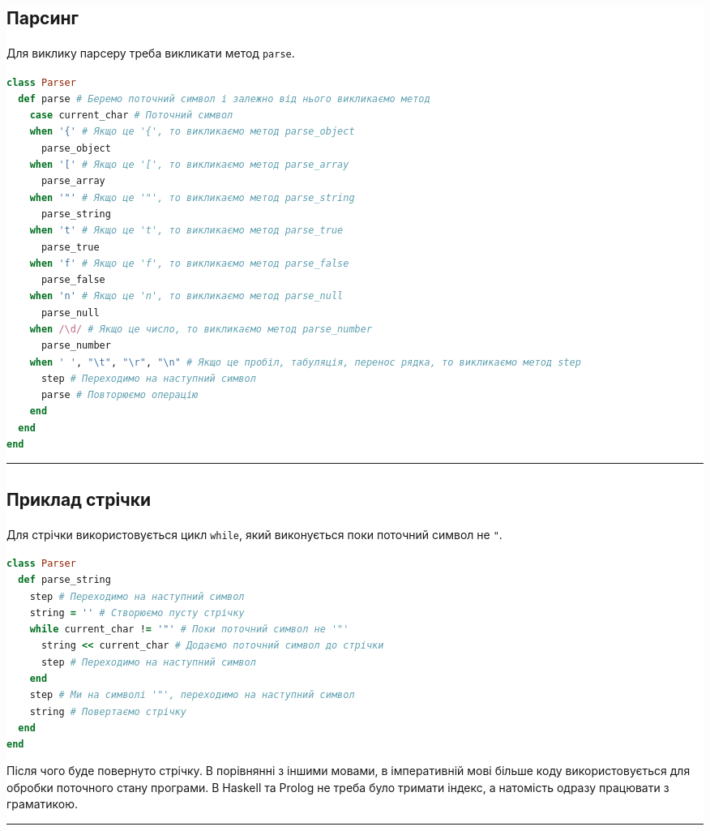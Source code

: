 
## Парсинг

Для виклику парсеру треба викликати метод `parse`.

```ruby
class Parser
  def parse # Беремо поточний символ і залежно від нього викликаємо метод
    case current_char # Поточний символ
    when '{' # Якщо це '{', то викликаємо метод parse_object
      parse_object
    when '[' # Якщо це '[', то викликаємо метод parse_array
      parse_array
    when '"' # Якщо це '"', то викликаємо метод parse_string
      parse_string
    when 't' # Якщо це 't', то викликаємо метод parse_true
      parse_true
    when 'f' # Якщо це 'f', то викликаємо метод parse_false
      parse_false
    when 'n' # Якщо це 'n', то викликаємо метод parse_null
      parse_null
    when /\d/ # Якщо це число, то викликаємо метод parse_number
      parse_number
    when ' ', "\t", "\r", "\n" # Якщо це пробіл, табуляція, перенос рядка, то викликаємо метод step
      step # Переходимо на наступний символ
      parse # Повторюємо операцію
    end
  end
end
```

---

## Приклад стрічки

Для стрічки використовується цикл `while`, який виконується поки поточний символ не `"`.

```ruby
class Parser
  def parse_string
    step # Переходимо на наступний символ
    string = '' # Створюємо пусту стрічку
    while current_char != '"' # Поки поточний символ не '"'
      string << current_char # Додаємо поточний символ до стрічки
      step # Переходимо на наступний символ
    end
    step # Ми на символі '"', переходимо на наступний символ
    string # Повертаємо стрічку
  end
end
```

Після чого буде повернуто стрічку.
В порівнянні з іншими мовами, в імперативній мові більше коду використовується для обробки
поточного стану програми. В Haskell та Prolog не треба було тримати індекс, а
натомість одразу працювати з граматикою.

---